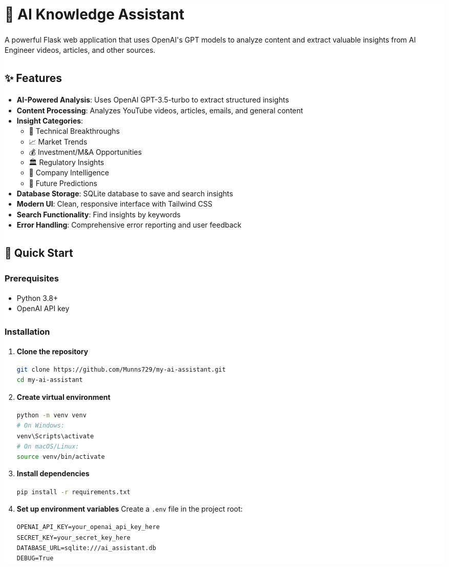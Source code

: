 # 🤖 AI Knowledge Assistant

A powerful Flask web application that uses OpenAI's GPT models to analyze content and extract valuable insights from AI Engineer videos, articles, and other sources.

## ✨ Features

- **AI-Powered Analysis**: Uses OpenAI GPT-3.5-turbo to extract structured insights
- **Content Processing**: Analyzes YouTube videos, articles, emails, and general content
- **Insight Categories**: 
  - 🚀 Technical Breakthroughs
  - 📈 Market Trends
  - 💰 Investment/M&A Opportunities
  - 🏛️ Regulatory Insights
  - 🏢 Company Intelligence
  - 🔮 Future Predictions
- **Database Storage**: SQLite database to save and search insights
- **Modern UI**: Clean, responsive interface with Tailwind CSS
- **Search Functionality**: Find insights by keywords
- **Error Handling**: Comprehensive error reporting and user feedback

## 🚀 Quick Start

### Prerequisites
- Python 3.8+
- OpenAI API key

### Installation

1. **Clone the repository**
   ```bash
   git clone https://github.com/Munns729/my-ai-assistant.git
   cd my-ai-assistant
   ```

2. **Create virtual environment**
   ```bash
   python -m venv venv
   # On Windows:
   venv\Scripts\activate
   # On macOS/Linux:
   source venv/bin/activate
   ```

3. **Install dependencies**
   ```bash
   pip install -r requirements.txt
   ```

4. **Set up environment variables**
   Create a `.env` file in the project root:
   ```env
   OPENAI_API_KEY=your_openai_api_key_here
   SECRET_KEY=your_secret_key_here
   DATABASE_URL=sqlite:///ai_assistant.db
   DEBUG=True
   ```

